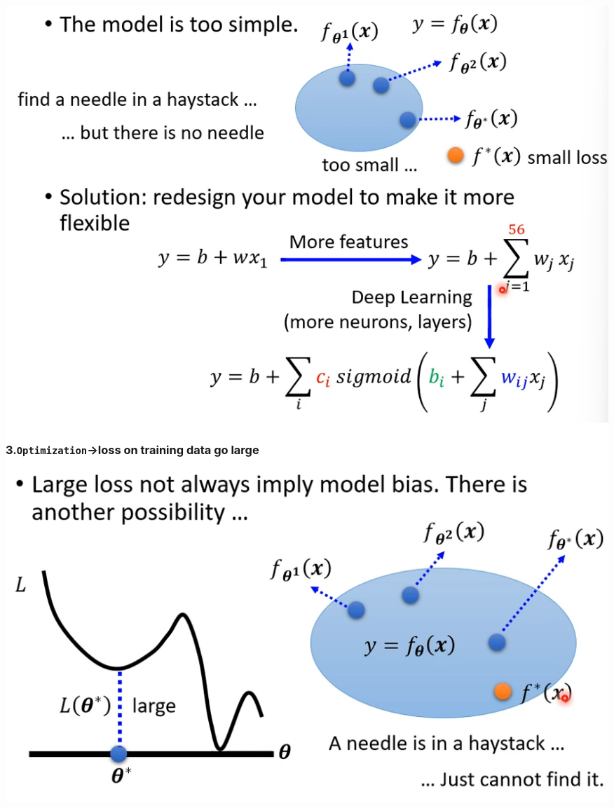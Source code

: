 ![image-20221012143323243](img/image-20221012143323243.png)

### 3.`Optimization`->loss on training data go large

![image-20221012143647342](img/image-20221012143647342.png)
